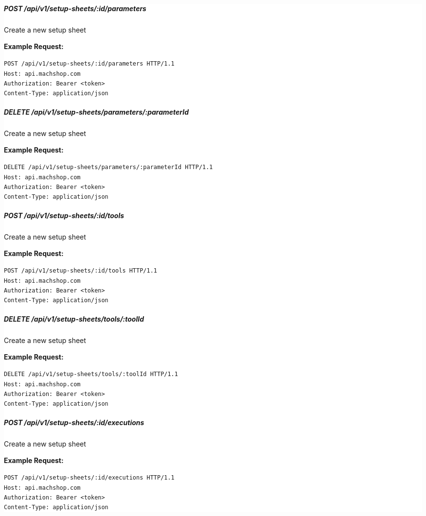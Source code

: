 ##### POST /api/v1/setup-sheets/:id/parameters

Create a new setup sheet

**Example Request:**

```http
POST /api/v1/setup-sheets/:id/parameters HTTP/1.1
Host: api.machshop.com
Authorization: Bearer <token>
Content-Type: application/json
```

##### DELETE /api/v1/setup-sheets/parameters/:parameterId

Create a new setup sheet

**Example Request:**

```http
DELETE /api/v1/setup-sheets/parameters/:parameterId HTTP/1.1
Host: api.machshop.com
Authorization: Bearer <token>
Content-Type: application/json
```

##### POST /api/v1/setup-sheets/:id/tools

Create a new setup sheet

**Example Request:**

```http
POST /api/v1/setup-sheets/:id/tools HTTP/1.1
Host: api.machshop.com
Authorization: Bearer <token>
Content-Type: application/json
```

##### DELETE /api/v1/setup-sheets/tools/:toolId

Create a new setup sheet

**Example Request:**

```http
DELETE /api/v1/setup-sheets/tools/:toolId HTTP/1.1
Host: api.machshop.com
Authorization: Bearer <token>
Content-Type: application/json
```

##### POST /api/v1/setup-sheets/:id/executions

Create a new setup sheet

**Example Request:**

```http
POST /api/v1/setup-sheets/:id/executions HTTP/1.1
Host: api.machshop.com
Authorization: Bearer <token>
Content-Type: application/json
```

